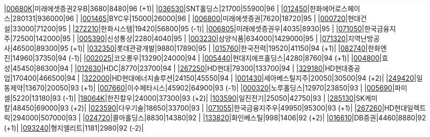 |[00680K](https://finance.daum.net/quotes/A00680K)|미래에셋증권2우B|3680|8480|96 (+1)|
|[036530](https://finance.daum.net/quotes/A036530)|SNT홀딩스|21700|55900|96 |
|[012450](https://finance.daum.net/quotes/A012450)|한화에어로스페이스|280131|936000|96 |
|[001465](https://finance.daum.net/quotes/A001465)|BYC우|15000|26000|96 |
|[006800](https://finance.daum.net/quotes/A006800)|미래에셋증권|7620|18720|95 |
|[000720](https://finance.daum.net/quotes/A000720)|현대건설|33000|71200|95 |
|[272210](https://finance.daum.net/quotes/A272210)|한화시스템|19420|56800|95 (-1)|
|[006805](https://finance.daum.net/quotes/A006805)|미래에셋증권우|4035|8930|95 |
|[071050](https://finance.daum.net/quotes/A071050)|한국금융지주|72500|142000|95 |
|[005390](https://finance.daum.net/quotes/A005390)|신성통상|2280|4040|95 |
|[003230](https://finance.daum.net/quotes/A003230)|삼양식품|634000|1429000|95 |
|[071320](https://finance.daum.net/quotes/A071320)|지역난방공사|46500|89300|95 (+1)|
|[032350](https://finance.daum.net/quotes/A032350)|롯데관광개발|9880|17890|95 |
|[015760](https://finance.daum.net/quotes/A015760)|한국전력|19520|41150|94 (+1)|
|[082740](https://finance.daum.net/quotes/A082740)|한화엔진|14960|37350|94 (-1)|
|[002025](https://finance.daum.net/quotes/A002025)|코오롱우|13290|24000|94 |
|[005440](https://finance.daum.net/quotes/A005440)|현대지에프홀딩스|4280|8760|94 (+1)|
|[004800](https://finance.daum.net/quotes/A004800)|효성|45450|86300|94 |
|[012630](https://finance.daum.net/quotes/A012630)|HDC|8770|23700|94 |
|[267250](https://finance.daum.net/quotes/A267250)|HD현대|79300|133700|94 |
|[329180](https://finance.daum.net/quotes/A329180)|HD현대중공업|170400|466500|94 |
|[322000](https://finance.daum.net/quotes/A322000)|HD현대에너지솔루션|24150|45550|94 |
|[001430](https://finance.daum.net/quotes/A001430)|세아베스틸지주|20050|30500|94 (+2)|
|[249420](https://finance.daum.net/quotes/A249420)|일동제약|13670|20050|93 (+1)|
|[007660](https://finance.daum.net/quotes/A007660)|이수페타시스|45902|64900|93 (-1)|
|[000320](https://finance.daum.net/quotes/A000320)|노루홀딩스|12970|23850|93 |
|[005690](https://finance.daum.net/quotes/A005690)|파미셀|5220|13180|93 (-1)|
|[18064K](https://finance.daum.net/quotes/A18064K)|한진칼우|24000|37300|93 (+2)|
|[103590](https://finance.daum.net/quotes/A103590)|일진전기|25050|42750|93 |
|[285130](https://finance.daum.net/quotes/A285130)|SK케미칼|48450|69000|93 (+2)|
|[023590](https://finance.daum.net/quotes/A023590)|다우기술|18650|33700|93 |
|[071055](https://finance.daum.net/quotes/A071055)|한국금융지주우|49950|95300|93 (+1)|
|[267260](https://finance.daum.net/quotes/A267260)|HD현대일렉트릭|294000|507000|93 |
|[024720](https://finance.daum.net/quotes/A024720)|콜마홀딩스|8830|14380|92 |
|[133820](https://finance.daum.net/quotes/A133820)|화인베스틸|998|1406|92 (+2)|
|[016610](https://finance.daum.net/quotes/A016610)|DB증권|4460|8880|92 (+1)|
|[093240](https://finance.daum.net/quotes/A093240)|형지엘리트|1181|2980|92 (-2)|